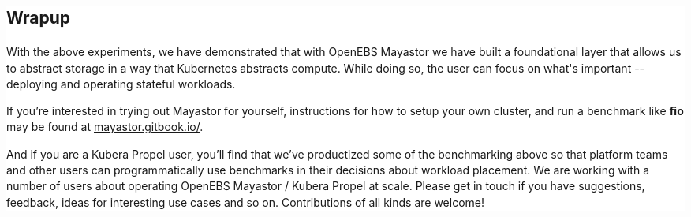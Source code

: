 ## Wrapup

With the above experiments, we have demonstrated that with OpenEBS Mayastor we have built a foundational layer that allows us to abstract storage in a way that Kubernetes abstracts compute. While doing so, the user can focus on what's important -- deploying and operating stateful workloads. 

If you’re interested in trying out Mayastor for yourself, instructions for how to setup your own cluster, and run a benchmark like **fio** may be found at [mayastor.gitbook.io/](https://mayastor.gitbook.io/introduction/).

And if you are a Kubera Propel user, you’ll find that we’ve productized some of the benchmarking above so that platform teams and other users can programmatically use benchmarks in their decisions about workload placement. We are working with a number of users about operating OpenEBS Mayastor / Kubera Propel at scale. Please get in touch if you have suggestions, feedback, ideas for interesting use cases and so on. Contributions of all kinds are welcome!
